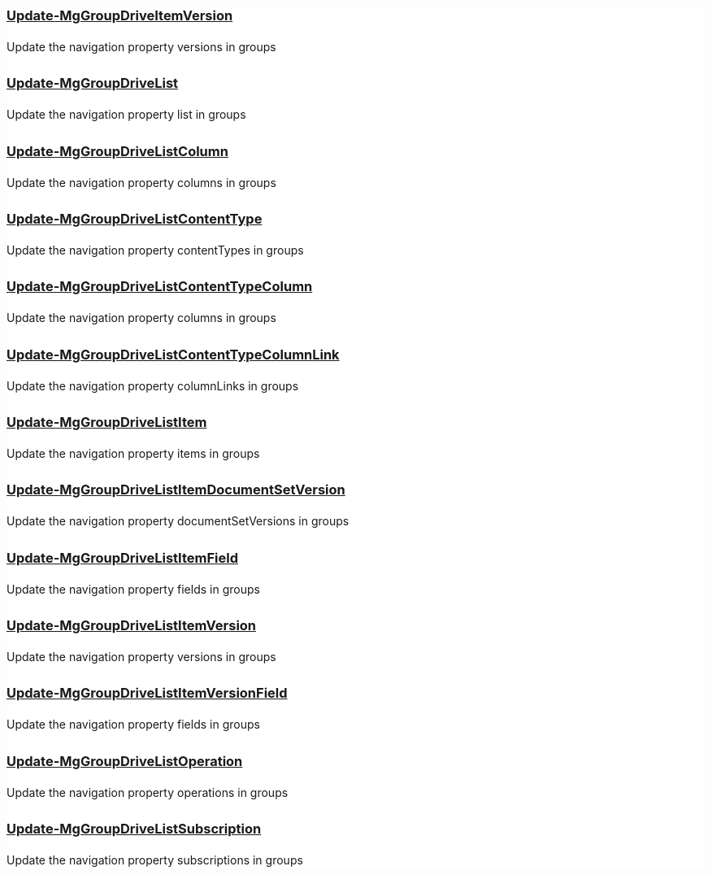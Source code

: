 ### [Update-MgGroupDriveItemVersion](Update-MgGroupDriveItemVersion.md)
Update the navigation property versions in groups

### [Update-MgGroupDriveList](Update-MgGroupDriveList.md)
Update the navigation property list in groups

### [Update-MgGroupDriveListColumn](Update-MgGroupDriveListColumn.md)
Update the navigation property columns in groups

### [Update-MgGroupDriveListContentType](Update-MgGroupDriveListContentType.md)
Update the navigation property contentTypes in groups

### [Update-MgGroupDriveListContentTypeColumn](Update-MgGroupDriveListContentTypeColumn.md)
Update the navigation property columns in groups

### [Update-MgGroupDriveListContentTypeColumnLink](Update-MgGroupDriveListContentTypeColumnLink.md)
Update the navigation property columnLinks in groups

### [Update-MgGroupDriveListItem](Update-MgGroupDriveListItem.md)
Update the navigation property items in groups

### [Update-MgGroupDriveListItemDocumentSetVersion](Update-MgGroupDriveListItemDocumentSetVersion.md)
Update the navigation property documentSetVersions in groups

### [Update-MgGroupDriveListItemField](Update-MgGroupDriveListItemField.md)
Update the navigation property fields in groups

### [Update-MgGroupDriveListItemVersion](Update-MgGroupDriveListItemVersion.md)
Update the navigation property versions in groups

### [Update-MgGroupDriveListItemVersionField](Update-MgGroupDriveListItemVersionField.md)
Update the navigation property fields in groups

### [Update-MgGroupDriveListOperation](Update-MgGroupDriveListOperation.md)
Update the navigation property operations in groups

### [Update-MgGroupDriveListSubscription](Update-MgGroupDriveListSubscription.md)
Update the navigation property subscriptions in groups
